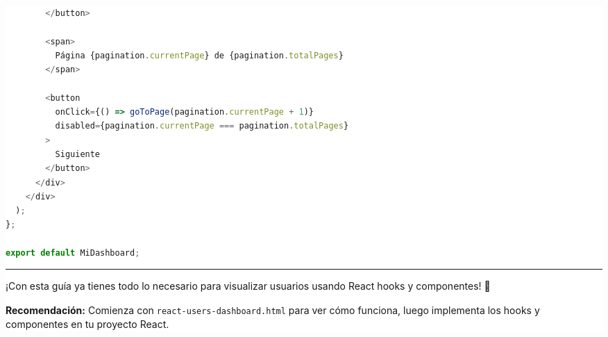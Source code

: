 ```javascript
        </button>
        
        <span>
          Página {pagination.currentPage} de {pagination.totalPages}
        </span>
        
        <button 
          onClick={() => goToPage(pagination.currentPage + 1)}
          disabled={pagination.currentPage === pagination.totalPages}
        >
          Siguiente
        </button>
      </div>
    </div>
  );
};

export default MiDashboard;
```

---

¡Con esta guía ya tienes todo lo necesario para visualizar usuarios usando React hooks y componentes! 🚀

**Recomendación:** Comienza con `react-users-dashboard.html` para ver cómo funciona, luego implementa los hooks y componentes en tu proyecto React.
